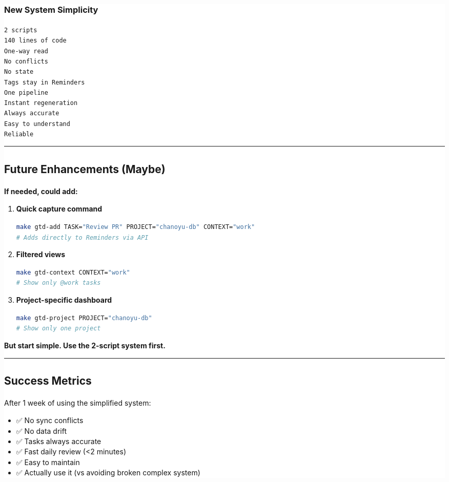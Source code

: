 ### New System Simplicity

```
2 scripts
140 lines of code
One-way read
No conflicts
No state
Tags stay in Reminders
One pipeline
Instant regeneration
Always accurate
Easy to understand
Reliable
```

---

## Future Enhancements (Maybe)

**If needed, could add:**

1. **Quick capture command**
   ```bash
   make gtd-add TASK="Review PR" PROJECT="chanoyu-db" CONTEXT="work"
   # Adds directly to Reminders via API
   ```

2. **Filtered views**
   ```bash
   make gtd-context CONTEXT="work"
   # Show only @work tasks
   ```

3. **Project-specific dashboard**
   ```bash
   make gtd-project PROJECT="chanoyu-db"
   # Show only one project
   ```

**But start simple. Use the 2-script system first.**

---

## Success Metrics

After 1 week of using the simplified system:

- ✅ No sync conflicts
- ✅ No data drift
- ✅ Tasks always accurate
- ✅ Fast daily review (<2 minutes)
- ✅ Easy to maintain
- ✅ Actually use it (vs avoiding broken complex system)
